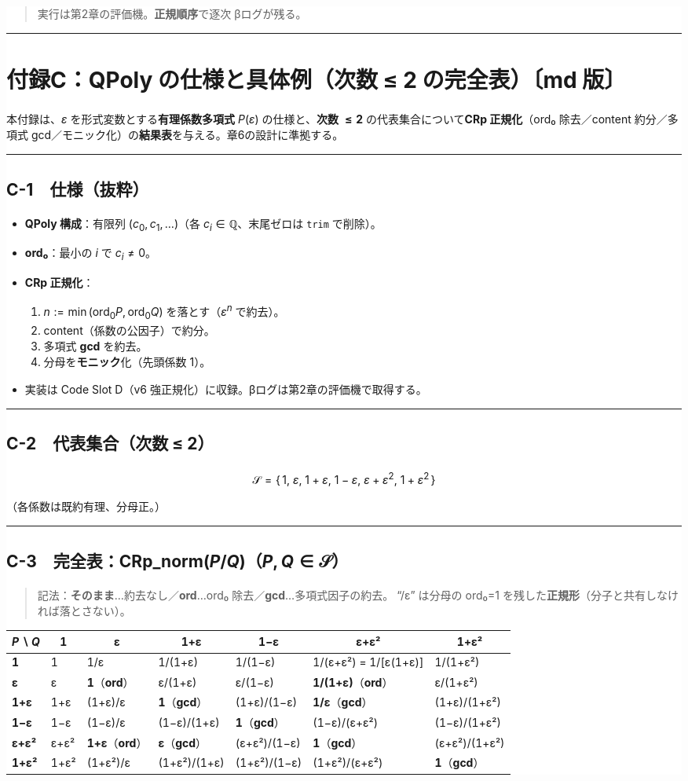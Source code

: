 > 実行は第2章の評価機。**正規順序**で逐次 βログが残る。

---

# 付録C：**QPoly の仕様と具体例（次数 ≤ 2 の完全表）**〔md 版〕

本付録は、$\varepsilon$ を形式変数とする**有理係数多項式** $P(\varepsilon)$ の仕様と、**次数 $\le 2$** の代表集合について**CRp 正規化**（ord₀ 除去／content 約分／多項式 gcd／モニック化）の**結果表**を与える。章6の設計に準拠する。

---

## C-1　仕様（抜粋）

* **QPoly 構成**：有限列 $(c_0,c_1,\dots)$（各 $c_i\in\mathbb{Q}$、末尾ゼロは `trim` で削除）。
* **ord₀**：最小の $i$ で $c_i\ne0$。
* **CRp 正規化**：

  1. $n:=\min(\mathrm{ord}_0 P,\mathrm{ord}_0 Q)$ を落とす（$\varepsilon^n$ で約去）。
  2. content（係数の公因子）で約分。
  3. 多項式 **gcd** を約去。
  4. 分母を**モニック**化（先頭係数 1）。
* 実装は Code Slot D（v6 強正規化）に収録。βログは第2章の評価機で取得する。

---

## C-2　代表集合（次数 ≤ 2）

$$
\mathcal{S}=\{\,1,\ \varepsilon,\ 1+\varepsilon,\ 1-\varepsilon,\ \varepsilon+\varepsilon^2,\ 1+\varepsilon^2\,\}
$$

（各係数は既約有理、分母正。）

---

## C-3　**完全表**：$\mathrm{CRp\_norm}\bigl(P/Q\bigr)$（$P,Q\in\mathcal{S}$）

> 記法：**そのまま**…約去なし／**ord**…ord₀ 除去／**gcd**…多項式因子の約去。
> “/ε” は分母の ord₀=1 を残した**正規形**（分子と共有しなければ落とさない）。

| $P\backslash Q$ | **1** | **ε**            | **1+ε**        | **1−ε**        | **ε+ε²**               | **1+ε²**       |
| --------------- | ----- | ---------------- | -------------- | -------------- | ---------------------- | -------------- |
| **1**           | 1     | 1/ε              | 1/(1+ε)        | 1/(1−ε)        | 1/(ε+ε²) = 1/\[ε(1+ε)] | 1/(1+ε²)       |
| **ε**           | ε     | **1**（**ord**）   | ε/(1+ε)        | ε/(1−ε)        | **1/(1+ε)**（**ord**）   | ε/(1+ε²)       |
| **1+ε**         | 1+ε   | (1+ε)/ε          | **1**（**gcd**） | (1+ε)/(1−ε)    | **1/ε**（**gcd**）       | (1+ε)/(1+ε²)   |
| **1−ε**         | 1−ε   | (1−ε)/ε          | (1−ε)/(1+ε)    | **1**（**gcd**） | (1−ε)/(ε+ε²)           | (1−ε)/(1+ε²)   |
| **ε+ε²**        | ε+ε²  | **1+ε**（**ord**） | **ε**（**gcd**） | (ε+ε²)/(1−ε)   | **1**（**gcd**）         | (ε+ε²)/(1+ε²)  |
| **1+ε²**        | 1+ε²  | (1+ε²)/ε         | (1+ε²)/(1+ε)   | (1+ε²)/(1−ε)   | (1+ε²)/(ε+ε²)          | **1**（**gcd**） |
